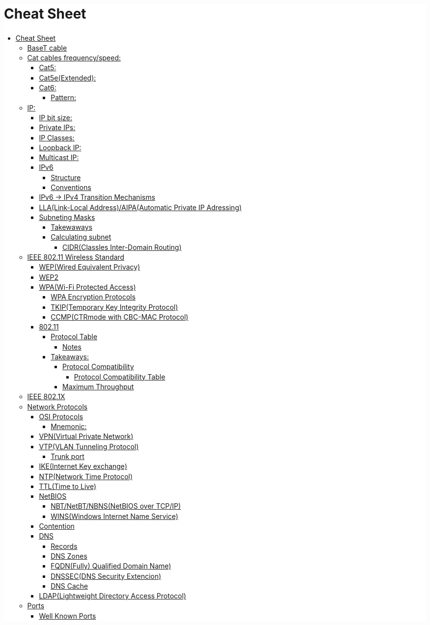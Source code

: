 # Cheat Sheet

- [Cheat Sheet](#cheat-sheet)
    - [BaseT cable](#baset-cable)
  - [Cat cables frequency/speed:](#cat-cables-frequencyspeed)
    - [Cat5:](#cat5)
    - [Cat5e(Extended):](#cat5eextended)
    - [Cat6:](#cat6)
      - [Pattern:](#pattern)
  - [IP:](#ip)
    - [IP bit size:](#ip-bit-size)
    - [Private IPs:](#private-ips)
    - [IP Classes:](#ip-classes)
    - [Loopback IP:](#loopback-ip)
    - [Multicast IP:](#multicast-ip)
    - [IPv6](#ipv6)
      - [Structure](#structure)
      - [Conventions](#conventions)
    - [IPv6 -> IPv4 Transition Mechanisms](#ipv6---ipv4-transition-mechanisms)
    - [LLA(Link-Local Address)/AIPA(Automatic Private IP Adressing)](#llalink-local-addressaipaautomatic-private-ip-adressing)
    - [Subneting Masks](#subneting-masks)
      - [Takewaways](#takewaways)
      - [Calculating subnet](#calculating-subnet)
        - [CIDR(Classles Inter-Domain Routing)](#cidrclassles-inter-domain-routing)
  - [IEEE 802.11 Wireless Standard](#ieee-80211-wireless-standard)
    - [WEP(Wired Equivalent Privacy)](#wepwired-equivalent-privacy)
    - [WEP2](#wep2)
    - [WPA(Wi-Fi Protected Access)](#wpawi-fi-protected-access)
      - [WPA Encryption Protocols](#wpa-encryption-protocols)
      - [TKIP(Temporary Key Integrity Protocol)](#tkiptemporary-key-integrity-protocol)
      - [CCMP(CTRmode with CBC-MAC Protocol)](#ccmpctrmode-with-cbc-mac-protocol)
    - [802.11](#80211)
      - [Protocol Table](#protocol-table)
        - [Notes](#notes)
      - [Takeaways:](#takeaways)
        - [Protocol Compatibility](#protocol-compatibility)
          - [Protocol Compatibility Table](#protocol-compatibility-table)
        - [Maximum Throughput](#maximum-throughput)
  - [IEEE 802.1X](#ieee-8021x)
  - [Network Protocols](#network-protocols)
    - [OSI Protocols](#osi-protocols)
      - [Mnemonic:](#mnemonic)
    - [VPN(Virtual Private Network)](#vpnvirtual-private-network)
    - [VTP(VLAN Tunneling Protocol)](#vtpvlan-tunneling-protocol)
      - [Trunk port](#trunk-port)
    - [IKE(Internet Key exchange)](#ikeinternet-key-exchange)
    - [NTP(Network Time Protocol)](#ntpnetwork-time-protocol)
    - [TTL(Time to Live)](#ttltime-to-live)
    - [NetBIOS](#netbios)
      - [NBT/NetBT/NBNS(NetBIOS over TCP/IP)](#nbtnetbtnbnsnetbios-over-tcpip)
      - [WINS(Windows Internet Name Service)](#winswindows-internet-name-service)
    - [Contention](#contention)
    - [DNS](#dns)
      - [Records](#records)
      - [DNS Zones](#dns-zones)
      - [FQDN(Fully) Qualified Domain Name)](#fqdnfully-qualified-domain-name)
      - [DNSSEC(DNS Security Extencion)](#dnssecdns-security-extencion)
      - [DNS Cache](#dns-cache)
    - [LDAP(Lightweight Directory Access Protocol)](#ldaplightweight-directory-access-protocol)
  - [Ports](#ports)
    - [Well Known Ports](#well-known-ports)